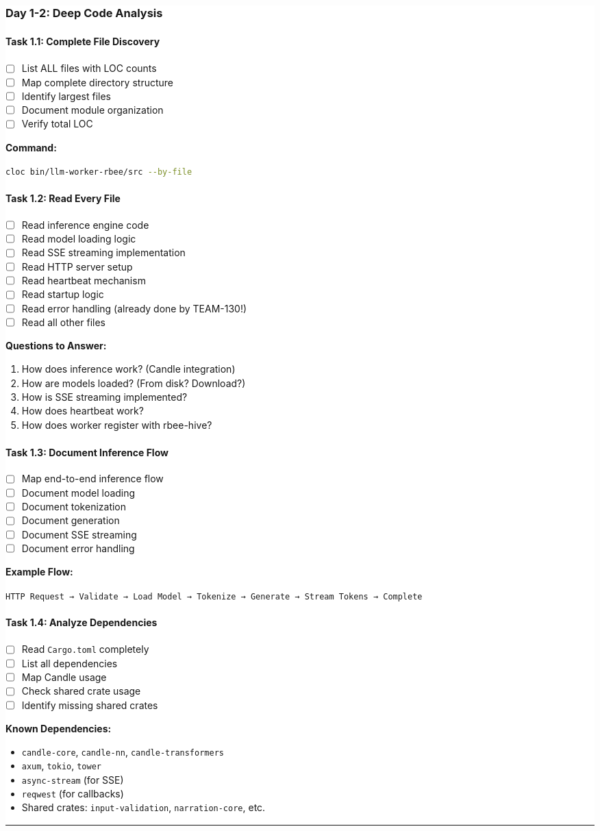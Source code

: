 ### Day 1-2: Deep Code Analysis

#### Task 1.1: Complete File Discovery
- [ ] List ALL files with LOC counts
- [ ] Map complete directory structure
- [ ] Identify largest files
- [ ] Document module organization
- [ ] Verify total LOC

**Command:**
```bash
cloc bin/llm-worker-rbee/src --by-file
```

#### Task 1.2: Read Every File
- [ ] Read inference engine code
- [ ] Read model loading logic
- [ ] Read SSE streaming implementation
- [ ] Read HTTP server setup
- [ ] Read heartbeat mechanism
- [ ] Read startup logic
- [ ] Read error handling (already done by TEAM-130!)
- [ ] Read all other files

**Questions to Answer:**
1. How does inference work? (Candle integration)
2. How are models loaded? (From disk? Download?)
3. How is SSE streaming implemented?
4. How does heartbeat work?
5. How does worker register with rbee-hive?

#### Task 1.3: Document Inference Flow
- [ ] Map end-to-end inference flow
- [ ] Document model loading
- [ ] Document tokenization
- [ ] Document generation
- [ ] Document SSE streaming
- [ ] Document error handling

**Example Flow:**
```
HTTP Request → Validate → Load Model → Tokenize → Generate → Stream Tokens → Complete
```

#### Task 1.4: Analyze Dependencies
- [ ] Read `Cargo.toml` completely
- [ ] List all dependencies
- [ ] Map Candle usage
- [ ] Check shared crate usage
- [ ] Identify missing shared crates

**Known Dependencies:**
- `candle-core`, `candle-nn`, `candle-transformers`
- `axum`, `tokio`, `tower`
- `async-stream` (for SSE)
- `reqwest` (for callbacks)
- Shared crates: `input-validation`, `narration-core`, etc.

---